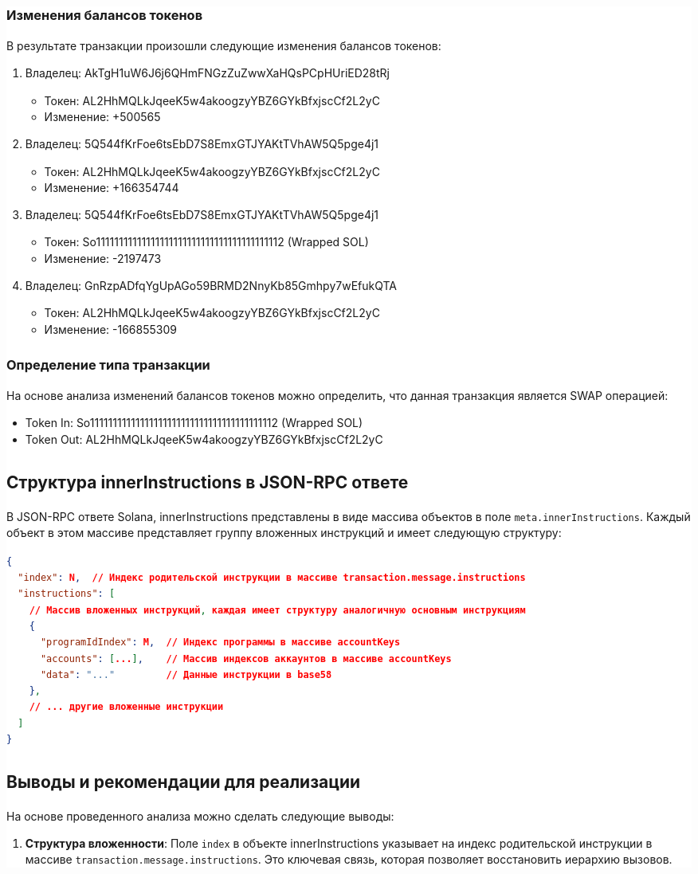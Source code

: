 ### Изменения балансов токенов

В результате транзакции произошли следующие изменения балансов токенов:

1. Владелец: AkTgH1uW6J6j6QHmFNGzZuZwwXaHQsPCpHUriED28tRj
   - Токен: AL2HhMQLkJqeeK5w4akoogzyYBZ6GYkBfxjscCf2L2yC
   - Изменение: +500565

2. Владелец: 5Q544fKrFoe6tsEbD7S8EmxGTJYAKtTVhAW5Q5pge4j1
   - Токен: AL2HhMQLkJqeeK5w4akoogzyYBZ6GYkBfxjscCf2L2yC
   - Изменение: +166354744

3. Владелец: 5Q544fKrFoe6tsEbD7S8EmxGTJYAKtTVhAW5Q5pge4j1
   - Токен: So11111111111111111111111111111111111111112 (Wrapped SOL)
   - Изменение: -2197473

4. Владелец: GnRzpADfqYgUpAGo59BRMD2NnyKb85Gmhpy7wEfukQTA
   - Токен: AL2HhMQLkJqeeK5w4akoogzyYBZ6GYkBfxjscCf2L2yC
   - Изменение: -166855309

### Определение типа транзакции

На основе анализа изменений балансов токенов можно определить, что данная транзакция является SWAP операцией:
- Token In: So11111111111111111111111111111111111111112 (Wrapped SOL)
- Token Out: AL2HhMQLkJqeeK5w4akoogzyYBZ6GYkBfxjscCf2L2yC

## Структура innerInstructions в JSON-RPC ответе

В JSON-RPC ответе Solana, innerInstructions представлены в виде массива объектов в поле `meta.innerInstructions`. Каждый объект в этом массиве представляет группу вложенных инструкций и имеет следующую структуру:

```json
{
  "index": N,  // Индекс родительской инструкции в массиве transaction.message.instructions
  "instructions": [
    // Массив вложенных инструкций, каждая имеет структуру аналогичную основным инструкциям
    {
      "programIdIndex": M,  // Индекс программы в массиве accountKeys
      "accounts": [...],    // Массив индексов аккаунтов в массиве accountKeys
      "data": "..."         // Данные инструкции в base58
    },
    // ... другие вложенные инструкции
  ]
}
```

## Выводы и рекомендации для реализации

На основе проведенного анализа можно сделать следующие выводы:

1. **Структура вложенности**: Поле `index` в объекте innerInstructions указывает на индекс родительской инструкции в массиве `transaction.message.instructions`. Это ключевая связь, которая позволяет восстановить иерархию вызовов.
